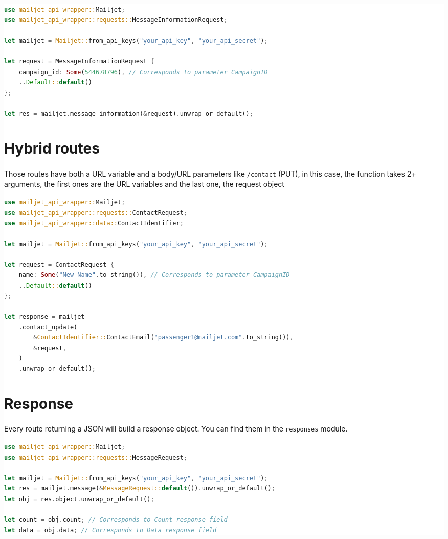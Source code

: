 ```rust
use mailjet_api_wrapper::Mailjet;
use mailjet_api_wrapper::requests::MessageInformationRequest;

let mailjet = Mailjet::from_api_keys("your_api_key", "your_api_secret");

let request = MessageInformationRequest {
    campaign_id: Some(544678796), // Corresponds to parameter CampaignID
    ..Default::default()
};

let res = mailjet.message_information(&request).unwrap_or_default();
```

# Hybrid routes

Those routes have both a URL variable and a body/URL parameters like `/contact` (PUT), in this case, the function takes 2+ arguments, the first ones are the URL variables and the last one, the request object

```rust
use mailjet_api_wrapper::Mailjet;
use mailjet_api_wrapper::requests::ContactRequest;
use mailjet_api_wrapper::data::ContactIdentifier;

let mailjet = Mailjet::from_api_keys("your_api_key", "your_api_secret");

let request = ContactRequest {
    name: Some("New Name".to_string()), // Corresponds to parameter CampaignID
    ..Default::default()
};

let response = mailjet
    .contact_update(
        &ContactIdentifier::ContactEmail("passenger1@mailjet.com".to_string()),
        &request,
    )
    .unwrap_or_default();
```

# Response

Every route returning a JSON will build a response object. You can find them in the `responses` module.

```rust
use mailjet_api_wrapper::Mailjet;
use mailjet_api_wrapper::requests::MessageRequest;

let mailjet = Mailjet::from_api_keys("your_api_key", "your_api_secret");
let res = mailjet.message(&MessageRequest::default()).unwrap_or_default();
let obj = res.object.unwrap_or_default();

let count = obj.count; // Corresponds to Count response field
let data = obj.data; // Corresponds to Data response field
```
